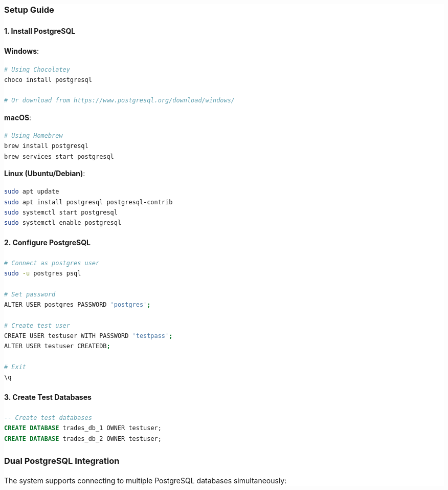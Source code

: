 ### Setup Guide

#### 1. Install PostgreSQL

**Windows**:
```bash
# Using Chocolatey
choco install postgresql

# Or download from https://www.postgresql.org/download/windows/
```

**macOS**:
```bash
# Using Homebrew
brew install postgresql
brew services start postgresql
```

**Linux (Ubuntu/Debian)**:
```bash
sudo apt update
sudo apt install postgresql postgresql-contrib
sudo systemctl start postgresql
sudo systemctl enable postgresql
```

#### 2. Configure PostgreSQL

```bash
# Connect as postgres user
sudo -u postgres psql

# Set password
ALTER USER postgres PASSWORD 'postgres';

# Create test user
CREATE USER testuser WITH PASSWORD 'testpass';
ALTER USER testuser CREATEDB;

# Exit
\q
```

#### 3. Create Test Databases

```sql
-- Create test databases
CREATE DATABASE trades_db_1 OWNER testuser;
CREATE DATABASE trades_db_2 OWNER testuser;
```

### Dual PostgreSQL Integration

The system supports connecting to multiple PostgreSQL databases simultaneously:
